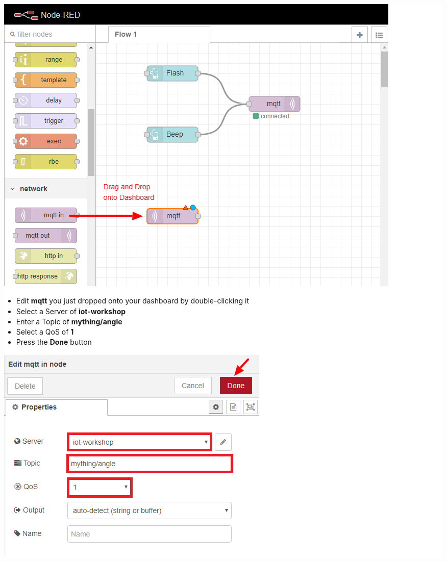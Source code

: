    ![Add MQTT](images/add-mqtt-in.png)

   - Edit **mqtt** you just dropped onto your dashboard by double-clicking it
   - Select a Server of **iot-workshop**
   - Enter a Topic of **mything/angle**
   - Select a QoS of **1**
   - Press the **Done** button


   ![Edit MQTT](images/edit-mqtt-in.png)
